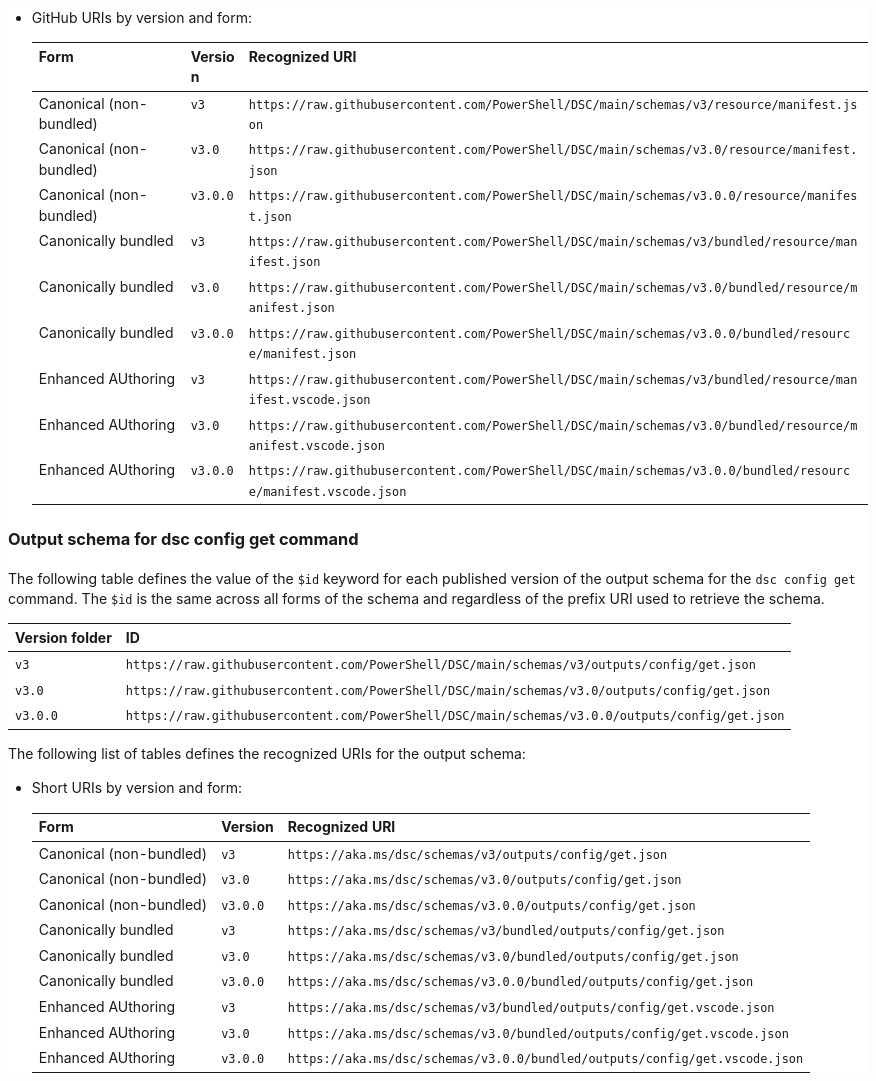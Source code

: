 - GitHub URIs by version and form:

  | Form                    | Version  | Recognized URI                                                                                               |
  |:------------------------|:---------|:-------------------------------------------------------------------------------------------------------------|
  | Canonical (non-bundled) | `v3`     | `https://raw.githubusercontent.com/PowerShell/DSC/main/schemas/v3/resource/manifest.json`                    |
  | Canonical (non-bundled) | `v3.0`   | `https://raw.githubusercontent.com/PowerShell/DSC/main/schemas/v3.0/resource/manifest.json`                  |
  | Canonical (non-bundled) | `v3.0.0` | `https://raw.githubusercontent.com/PowerShell/DSC/main/schemas/v3.0.0/resource/manifest.json`                |
  | Canonically bundled     | `v3`     | `https://raw.githubusercontent.com/PowerShell/DSC/main/schemas/v3/bundled/resource/manifest.json`            |
  | Canonically bundled     | `v3.0`   | `https://raw.githubusercontent.com/PowerShell/DSC/main/schemas/v3.0/bundled/resource/manifest.json`          |
  | Canonically bundled     | `v3.0.0` | `https://raw.githubusercontent.com/PowerShell/DSC/main/schemas/v3.0.0/bundled/resource/manifest.json`        |
  | Enhanced AUthoring      | `v3`     | `https://raw.githubusercontent.com/PowerShell/DSC/main/schemas/v3/bundled/resource/manifest.vscode.json`     |
  | Enhanced AUthoring      | `v3.0`   | `https://raw.githubusercontent.com/PowerShell/DSC/main/schemas/v3.0/bundled/resource/manifest.vscode.json`   |
  | Enhanced AUthoring      | `v3.0.0` | `https://raw.githubusercontent.com/PowerShell/DSC/main/schemas/v3.0.0/bundled/resource/manifest.vscode.json` |

### Output schema for dsc config get command

The following table defines the value of the `$id` keyword for each published version of the output
schema for the `dsc config get` command. The `$id` is the same across all forms of the schema and
regardless of the prefix URI used to retrieve the schema.

| Version folder | ID                                                                                            |
|:---------------|:----------------------------------------------------------------------------------------------|
| `v3`           | `https://raw.githubusercontent.com/PowerShell/DSC/main/schemas/v3/outputs/config/get.json`     |
| `v3.0`         | `https://raw.githubusercontent.com/PowerShell/DSC/main/schemas/v3.0/outputs/config/get.json`   |
| `v3.0.0`       | `https://raw.githubusercontent.com/PowerShell/DSC/main/schemas/v3.0.0/outputs/config/get.json` |

The following list of tables defines the recognized URIs for the output schema:

- Short URIs by version and form:

  | Form                    | Version  | Recognized URI                                                            |
  |:------------------------|:---------|:--------------------------------------------------------------------------|
  | Canonical (non-bundled) | `v3`     | `https://aka.ms/dsc/schemas/v3/outputs/config/get.json`                    |
  | Canonical (non-bundled) | `v3.0`   | `https://aka.ms/dsc/schemas/v3.0/outputs/config/get.json`                  |
  | Canonical (non-bundled) | `v3.0.0` | `https://aka.ms/dsc/schemas/v3.0.0/outputs/config/get.json`                |
  | Canonically bundled     | `v3`     | `https://aka.ms/dsc/schemas/v3/bundled/outputs/config/get.json`            |
  | Canonically bundled     | `v3.0`   | `https://aka.ms/dsc/schemas/v3.0/bundled/outputs/config/get.json`          |
  | Canonically bundled     | `v3.0.0` | `https://aka.ms/dsc/schemas/v3.0.0/bundled/outputs/config/get.json`        |
  | Enhanced AUthoring      | `v3`     | `https://aka.ms/dsc/schemas/v3/bundled/outputs/config/get.vscode.json`     |
  | Enhanced AUthoring      | `v3.0`   | `https://aka.ms/dsc/schemas/v3.0/bundled/outputs/config/get.vscode.json`   |
  | Enhanced AUthoring      | `v3.0.0` | `https://aka.ms/dsc/schemas/v3.0.0/bundled/outputs/config/get.vscode.json` |
